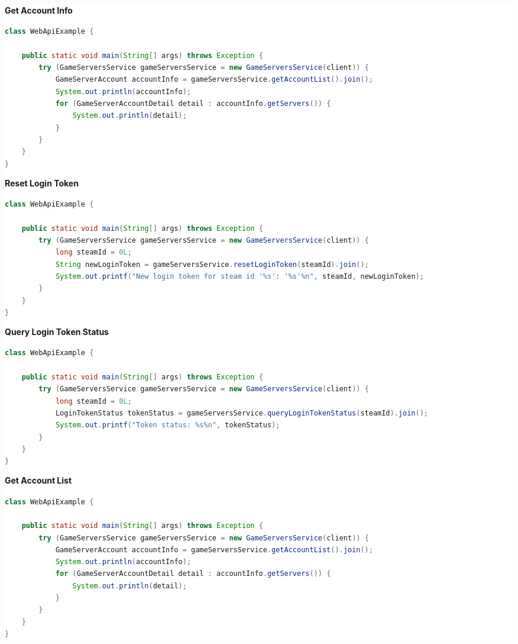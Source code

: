 **Get Account Info**

```java
class WebApiExample {

    public static void main(String[] args) throws Exception {
        try (GameServersService gameServersService = new GameServersService(client)) {
            GameServerAccount accountInfo = gameServersService.getAccountList().join();
            System.out.println(accountInfo);
            for (GameServerAccountDetail detail : accountInfo.getServers()) {
                System.out.println(detail);
            }
        }
    }
}
```

**Reset Login Token**

```java
class WebApiExample {

    public static void main(String[] args) throws Exception {
        try (GameServersService gameServersService = new GameServersService(client)) {
            long steamId = 0L;
            String newLoginToken = gameServersService.resetLoginToken(steamId).join();
            System.out.printf("New login token for steam id '%s': '%s'%n", steamId, newLoginToken);
        }
    }
}
```

**Query Login Token Status**

```java
class WebApiExample {

    public static void main(String[] args) throws Exception {
        try (GameServersService gameServersService = new GameServersService(client)) {
            long steamId = 0L;
            LoginTokenStatus tokenStatus = gameServersService.queryLoginTokenStatus(steamId).join();
            System.out.printf("Token status: %s%n", tokenStatus);
        }
    }
}
```

**Get Account List**

```java
class WebApiExample {

    public static void main(String[] args) throws Exception {
        try (GameServersService gameServersService = new GameServersService(client)) {
            GameServerAccount accountInfo = gameServersService.getAccountList().join();
            System.out.println(accountInfo);
            for (GameServerAccountDetail detail : accountInfo.getServers()) {
                System.out.println(detail);
            }
        }
    }
}
```
